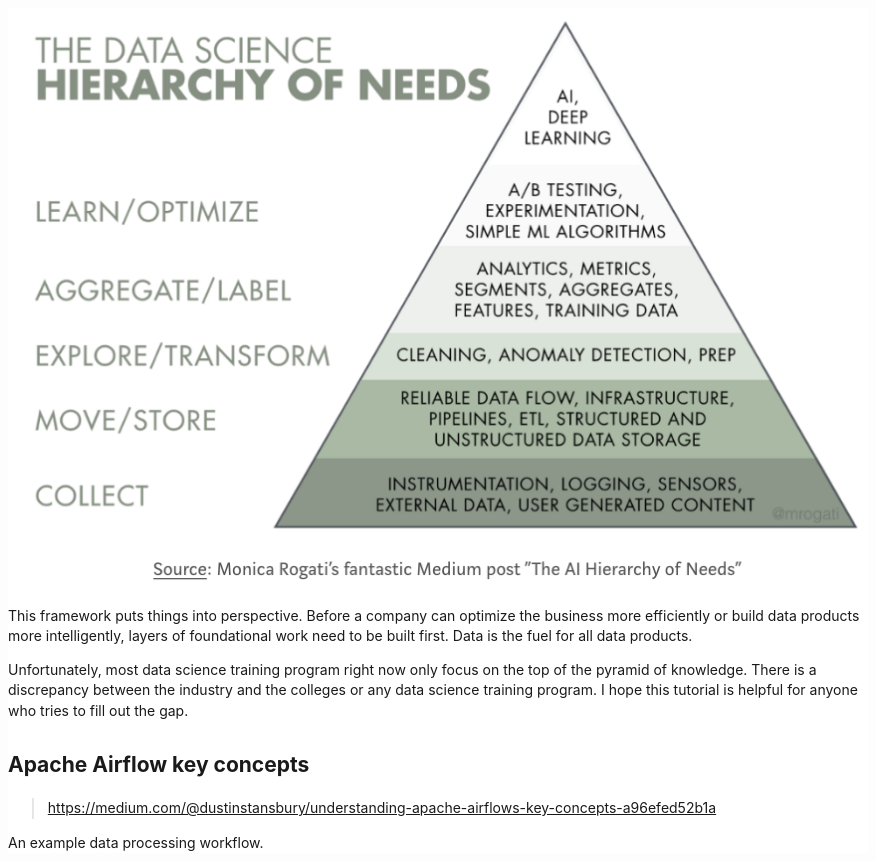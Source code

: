 ![](her_of_ds_needs.png)

This framework puts things into perspective. Before a company can optimize the business more efficiently or build data products more intelligently, layers of foundational work need to be built first. Data is the fuel for all data products.

Unfortunately, most data science training program right now only focus on the top of the pyramid of knowledge. There is a discrepancy between the industry and the colleges or any data science training program. I hope this tutorial is helpful for anyone who tries to fill out the gap.


## Apache Airflow key concepts

> https://medium.com/@dustinstansbury/understanding-apache-airflows-key-concepts-a96efed52b1a

An example data processing workflow.
